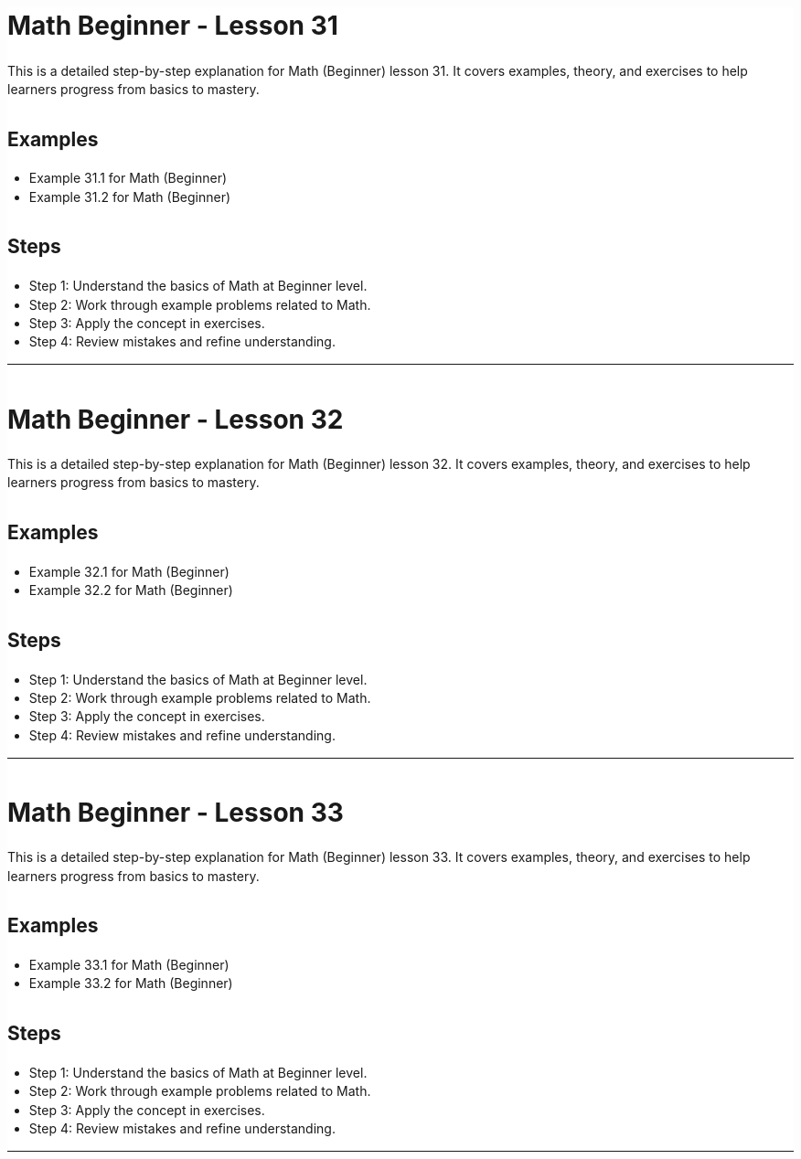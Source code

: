 
# Math Beginner - Lesson 31

This is a detailed step-by-step explanation for Math (Beginner) lesson 31. It covers examples, theory, and exercises to help learners progress from basics to mastery.

## Examples
- Example 31.1 for Math (Beginner)
- Example 31.2 for Math (Beginner)

## Steps
- Step 1: Understand the basics of Math at Beginner level.
- Step 2: Work through example problems related to Math.
- Step 3: Apply the concept in exercises.
- Step 4: Review mistakes and refine understanding.

---

# Math Beginner - Lesson 32

This is a detailed step-by-step explanation for Math (Beginner) lesson 32. It covers examples, theory, and exercises to help learners progress from basics to mastery.

## Examples
- Example 32.1 for Math (Beginner)
- Example 32.2 for Math (Beginner)

## Steps
- Step 1: Understand the basics of Math at Beginner level.
- Step 2: Work through example problems related to Math.
- Step 3: Apply the concept in exercises.
- Step 4: Review mistakes and refine understanding.

---

# Math Beginner - Lesson 33

This is a detailed step-by-step explanation for Math (Beginner) lesson 33. It covers examples, theory, and exercises to help learners progress from basics to mastery.

## Examples
- Example 33.1 for Math (Beginner)
- Example 33.2 for Math (Beginner)

## Steps
- Step 1: Understand the basics of Math at Beginner level.
- Step 2: Work through example problems related to Math.
- Step 3: Apply the concept in exercises.
- Step 4: Review mistakes and refine understanding.

---